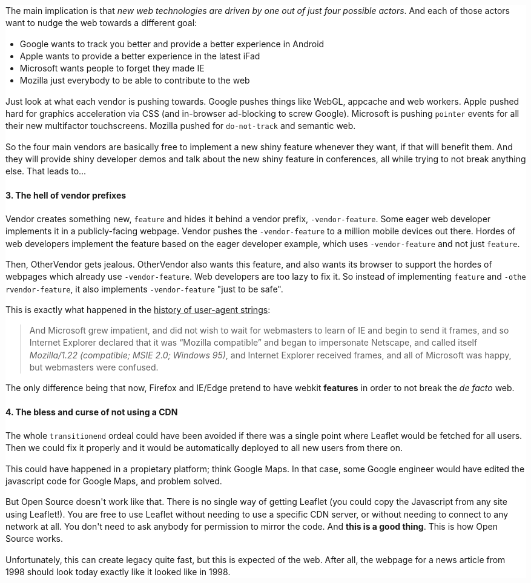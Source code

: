 The main implication is that *new web technologies are driven by one out of just four possible actors*. And each of those actors want to nudge the web towards a different goal:

* Google wants to track you better and provide a better experience in Android
* Apple wants to provide a better experience in the latest iFad
* Microsoft wants people to forget they made IE
* Mozilla just everybody to be able to contribute to the web

Just look at what each vendor is pushing towards. Google pushes things like WebGL, appcache and web workers. Apple pushed hard for graphics acceleration via CSS (and in-browser ad-blocking to screw Google). Microsoft is pushing `pointer` events for all their new multifactor touchscreens. Mozilla pushed for `do-not-track` and semantic web.

So the four main vendors are basically free to implement a new shiny feature whenever they want, if that will benefit them. And they will provide shiny developer demos and talk about the new shiny feature in conferences, all while trying to not break anything else. That leads to...


#### 3. The hell of vendor prefixes

Vendor creates something new, `feature` and hides it behind a vendor prefix, `-vendor-feature`. Some eager web developer implements it in a publicly-facing webpage. Vendor pushes the `-vendor-feature` to a million mobile devices out there. Hordes of web developers implement the feature based on the eager developer example, which uses `-vendor-feature` and not just `feature`.

Then, OtherVendor gets jealous. OtherVendor also wants this feature, and also wants its browser to support the hordes of webpages which already use `-vendor-feature`. Web developers are too lazy to fix it. So instead of implementing `feature` and `-othervendor-feature`, it also implements `-vendor-feature` "just to be safe".

This is exactly what happened in the [history of user-agent strings](http://webaim.org/blog/user-agent-string-history/):

> And Microsoft grew impatient, and did not wish to wait for webmasters to learn of IE and begin to send it frames, and so Internet Explorer declared that it was “Mozilla compatible” and began to impersonate Netscape, and called itself *Mozilla/1.22 (compatible; MSIE 2.0; Windows 95)*, and Internet Explorer received frames, and all of Microsoft was happy, but webmasters were confused.

The only difference being that now, Firefox and IE/Edge pretend to have webkit **features** in order to not break the *de facto* web.


#### 4. The bless and curse of not using a CDN

The whole `transitionend` ordeal could have been avoided if there was a single point where Leaflet would be fetched for all users. Then we could fix it properly and it would be automatically deployed to all new users from there on.

This could have happened in a propietary platform; think Google Maps. In that case, some Google engineer would have edited the javascript code for Google Maps, and problem solved.

But Open Source doesn't work like that. There is no single way of getting Leaflet (you could copy the Javascript from any site using Leaflet!). You are free to use Leaflet without needing to use a specific CDN server, or without  needing to connect to any network at all. You don't need to ask anybody for permission to mirror the code. And **this is a good thing**. This is how Open Source works.

Unfortunately, this can create legacy quite fast, but this is expected of the web. After all, the webpage for a news article from 1998 should look today exactly like it looked like in 1998.
